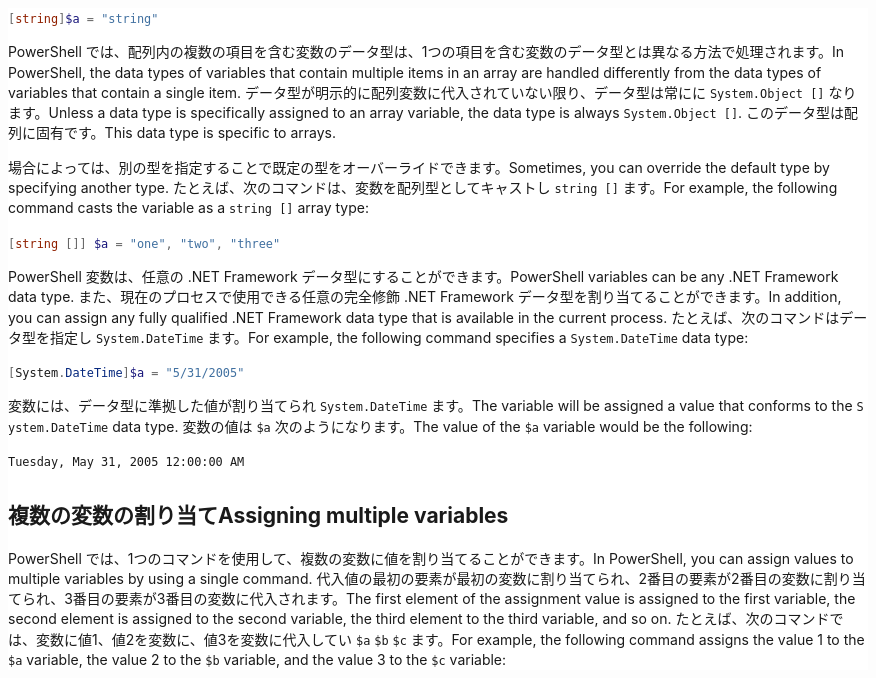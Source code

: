 ```powershell
[string]$a = "string"
```

<span data-ttu-id="66377-272">PowerShell では、配列内の複数の項目を含む変数のデータ型は、1つの項目を含む変数のデータ型とは異なる方法で処理されます。</span><span class="sxs-lookup"><span data-stu-id="66377-272">In PowerShell, the data types of variables that contain multiple items in an array are handled differently from the data types of variables that contain a single item.</span></span> <span data-ttu-id="66377-273">データ型が明示的に配列変数に代入されていない限り、データ型は常にに `System.Object []` なります。</span><span class="sxs-lookup"><span data-stu-id="66377-273">Unless a data type is specifically assigned to an array variable, the data type is always `System.Object []`.</span></span> <span data-ttu-id="66377-274">このデータ型は配列に固有です。</span><span class="sxs-lookup"><span data-stu-id="66377-274">This data type is specific to arrays.</span></span>

<span data-ttu-id="66377-275">場合によっては、別の型を指定することで既定の型をオーバーライドできます。</span><span class="sxs-lookup"><span data-stu-id="66377-275">Sometimes, you can override the default type by specifying another type.</span></span> <span data-ttu-id="66377-276">たとえば、次のコマンドは、変数を配列型としてキャストし `string []` ます。</span><span class="sxs-lookup"><span data-stu-id="66377-276">For example, the following command casts the variable as a `string []` array type:</span></span>

```powershell
[string []] $a = "one", "two", "three"
```

<span data-ttu-id="66377-277">PowerShell 変数は、任意の .NET Framework データ型にすることができます。</span><span class="sxs-lookup"><span data-stu-id="66377-277">PowerShell variables can be any .NET Framework data type.</span></span> <span data-ttu-id="66377-278">また、現在のプロセスで使用できる任意の完全修飾 .NET Framework データ型を割り当てることができます。</span><span class="sxs-lookup"><span data-stu-id="66377-278">In addition, you can assign any fully qualified .NET Framework data type that is available in the current process.</span></span> <span data-ttu-id="66377-279">たとえば、次のコマンドはデータ型を指定し `System.DateTime` ます。</span><span class="sxs-lookup"><span data-stu-id="66377-279">For example, the following command specifies a `System.DateTime` data type:</span></span>

```powershell
[System.DateTime]$a = "5/31/2005"
```

<span data-ttu-id="66377-280">変数には、データ型に準拠した値が割り当てられ `System.DateTime` ます。</span><span class="sxs-lookup"><span data-stu-id="66377-280">The variable will be assigned a value that conforms to the `System.DateTime` data type.</span></span> <span data-ttu-id="66377-281">変数の値は `$a` 次のようになります。</span><span class="sxs-lookup"><span data-stu-id="66377-281">The value of the `$a` variable would be the following:</span></span>

```
Tuesday, May 31, 2005 12:00:00 AM
```

## <a name="assigning-multiple-variables"></a><span data-ttu-id="66377-282">複数の変数の割り当て</span><span class="sxs-lookup"><span data-stu-id="66377-282">Assigning multiple variables</span></span>

<span data-ttu-id="66377-283">PowerShell では、1つのコマンドを使用して、複数の変数に値を割り当てることができます。</span><span class="sxs-lookup"><span data-stu-id="66377-283">In PowerShell, you can assign values to multiple variables by using a single command.</span></span> <span data-ttu-id="66377-284">代入値の最初の要素が最初の変数に割り当てられ、2番目の要素が2番目の変数に割り当てられ、3番目の要素が3番目の変数に代入されます。</span><span class="sxs-lookup"><span data-stu-id="66377-284">The first element of the assignment value is assigned to the first variable, the second element is assigned to the second variable, the third element to the third variable, and so on.</span></span> <span data-ttu-id="66377-285">たとえば、次のコマンドでは、変数に値1、値2を変数に、値3を変数に代入してい `$a` `$b` `$c` ます。</span><span class="sxs-lookup"><span data-stu-id="66377-285">For example, the following command assigns the value 1 to the `$a` variable, the value 2 to the `$b` variable, and the value 3 to the `$c` variable:</span></span>
